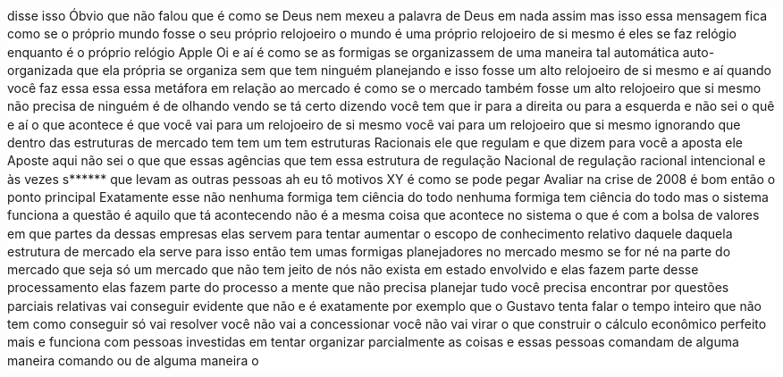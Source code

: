 disse isso Óbvio que não falou que é
como se Deus nem mexeu a palavra de Deus
em nada assim mas isso essa mensagem
fica como se o próprio mundo fosse o seu
próprio relojoeiro o mundo é uma próprio
relojoeiro de si mesmo é eles se faz
relógio enquanto é o próprio relógio
Apple
Oi e aí é como se as formigas se
organizassem de uma maneira tal
automática auto-organizada que ela
própria se organiza sem que tem ninguém
planejando e isso fosse um alto
relojoeiro de si mesmo e aí quando você
faz essa essa essa metáfora em relação
ao mercado é como se o mercado também
fosse um alto relojoeiro que si mesmo
não precisa de ninguém é de olhando
vendo se tá certo dizendo você tem que
ir para a direita ou para a esquerda e
não sei o quê e aí o que acontece é que
você vai para um relojoeiro de si mesmo
você vai para um relojoeiro que si mesmo
ignorando que dentro das estruturas de
mercado tem tem um tem estruturas
Racionais ele que regulam e que dizem
para você a aposta ele Aposte aqui não
sei o que que essas agências que tem
essa estrutura de regulação Nacional de
regulação racional intencional e às
vezes s****** que levam as outras
pessoas ah eu tô motivos XY
é como se pode pegar Avaliar na crise de
2008 é
bom então o ponto principal Exatamente
esse não nenhuma formiga tem ciência do
todo nenhuma formiga tem ciência do todo
mas o sistema funciona a questão é
aquilo que tá acontecendo não é a mesma
coisa que acontece no sistema o que é
com a bolsa de valores em que partes da
dessas empresas elas servem para tentar
aumentar o escopo de conhecimento
relativo daquele daquela estrutura de
mercado ela serve para isso então tem
umas formigas planejadores no mercado
mesmo se for né na parte do mercado que
seja só um mercado que não tem jeito de
nós não exista em estado envolvido e
elas fazem parte desse processamento
elas fazem parte do processo a mente que
não precisa planejar tudo você precisa
encontrar por questões parciais
relativas vai conseguir evidente que não
e é exatamente por exemplo que o Gustavo
tenta falar o tempo inteiro que não tem
como conseguir só vai resolver você não
vai a concessionar você não vai virar o
que construir o cálculo econômico
perfeito mais
e funciona com pessoas investidas em
tentar organizar parcialmente as coisas
e essas pessoas comandam de alguma
maneira comando ou de alguma maneira o